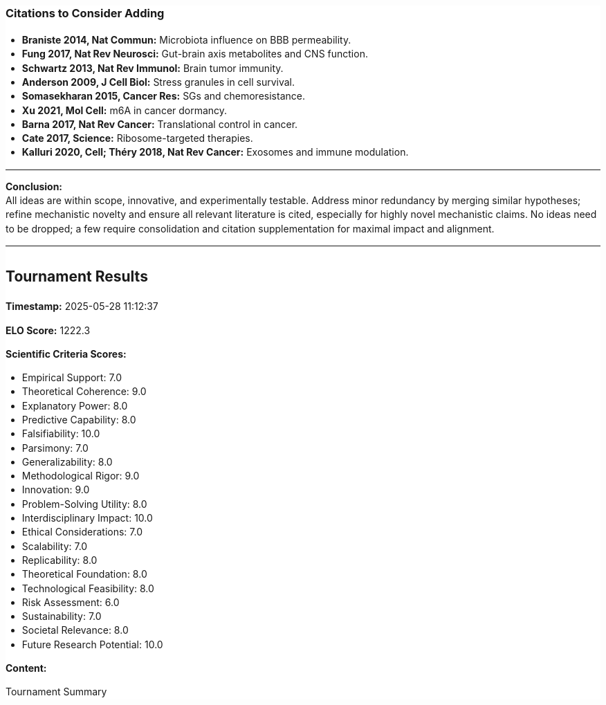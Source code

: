 
### **Citations to Consider Adding**
- **Braniste 2014, Nat Commun:** Microbiota influence on BBB permeability.
- **Fung 2017, Nat Rev Neurosci:** Gut-brain axis metabolites and CNS function.
- **Schwartz 2013, Nat Rev Immunol:** Brain tumor immunity.
- **Anderson 2009, J Cell Biol:** Stress granules in cell survival.
- **Somasekharan 2015, Cancer Res:** SGs and chemoresistance.
- **Xu 2021, Mol Cell:** m6A in cancer dormancy.
- **Barna 2017, Nat Rev Cancer:** Translational control in cancer.
- **Cate 2017, Science:** Ribosome-targeted therapies.
- **Kalluri 2020, Cell; Théry 2018, Nat Rev Cancer:** Exosomes and immune modulation.

---

**Conclusion:**  
All ideas are within scope, innovative, and experimentally testable. Address minor redundancy by merging similar hypotheses; refine mechanistic novelty and ensure all relevant literature is cited, especially for highly novel mechanistic claims. No ideas need to be dropped; a few require consolidation and citation supplementation for maximal impact and alignment.

---

## Tournament Results

**Timestamp:** 2025-05-28 11:12:37

**ELO Score:** 1222.3

**Scientific Criteria Scores:**

- Empirical Support: 7.0
- Theoretical Coherence: 9.0
- Explanatory Power: 8.0
- Predictive Capability: 8.0
- Falsifiability: 10.0
- Parsimony: 7.0
- Generalizability: 8.0
- Methodological Rigor: 9.0
- Innovation: 9.0
- Problem-Solving Utility: 8.0
- Interdisciplinary Impact: 10.0
- Ethical Considerations: 7.0
- Scalability: 7.0
- Replicability: 8.0
- Theoretical Foundation: 8.0
- Technological Feasibility: 8.0
- Risk Assessment: 6.0
- Sustainability: 7.0
- Societal Relevance: 8.0
- Future Research Potential: 10.0

**Content:**

Tournament Summary
